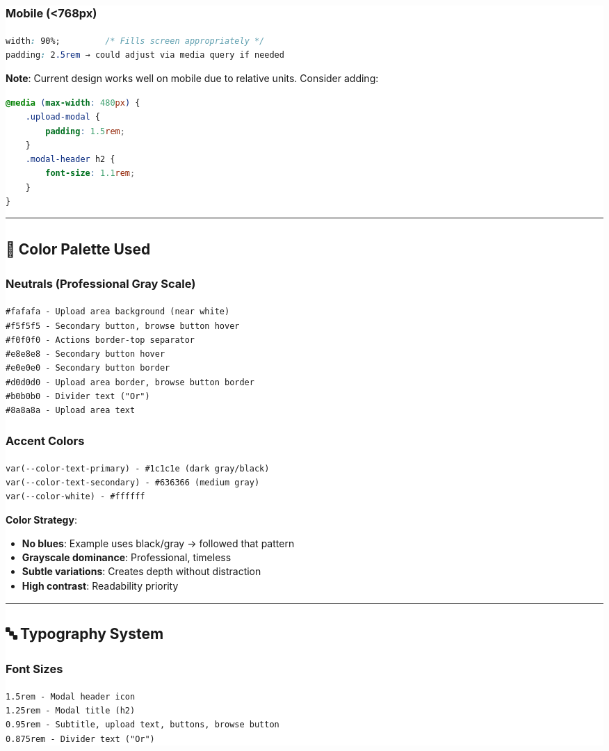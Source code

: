 ### Mobile (<768px)
```css
width: 90%;         /* Fills screen appropriately */
padding: 2.5rem → could adjust via media query if needed
```

**Note**: Current design works well on mobile due to relative units. Consider adding:
```css
@media (max-width: 480px) {
    .upload-modal {
        padding: 1.5rem;
    }
    .modal-header h2 {
        font-size: 1.1rem;
    }
}
```

---

## 🎨 Color Palette Used

### Neutrals (Professional Gray Scale)
```
#fafafa - Upload area background (near white)
#f5f5f5 - Secondary button, browse button hover
#f0f0f0 - Actions border-top separator
#e8e8e8 - Secondary button hover
#e0e0e0 - Secondary button border
#d0d0d0 - Upload area border, browse button border
#b0b0b0 - Divider text ("Or")
#8a8a8a - Upload area text
```

### Accent Colors
```
var(--color-text-primary) - #1c1c1e (dark gray/black)
var(--color-text-secondary) - #636366 (medium gray)
var(--color-white) - #ffffff
```

**Color Strategy**:
- **No blues**: Example uses black/gray → followed that pattern
- **Grayscale dominance**: Professional, timeless
- **Subtle variations**: Creates depth without distraction
- **High contrast**: Readability priority

---

## 🔤 Typography System

### Font Sizes
```
1.5rem - Modal header icon
1.25rem - Modal title (h2)
0.95rem - Subtitle, upload text, buttons, browse button
0.875rem - Divider text ("Or")
```
